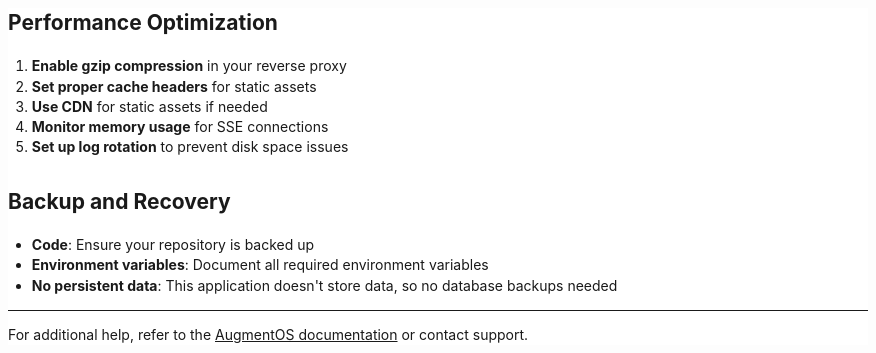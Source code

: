 ## Performance Optimization

1. **Enable gzip compression** in your reverse proxy
2. **Set proper cache headers** for static assets
3. **Use CDN** for static assets if needed
4. **Monitor memory usage** for SSE connections
5. **Set up log rotation** to prevent disk space issues

## Backup and Recovery

- **Code**: Ensure your repository is backed up
- **Environment variables**: Document all required environment variables
- **No persistent data**: This application doesn't store data, so no database backups needed

---

For additional help, refer to the [AugmentOS documentation](https://docs.augmentos.com) or contact support.